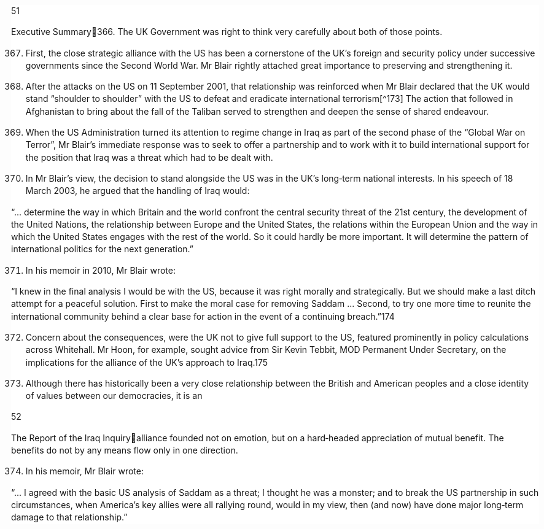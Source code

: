 
51

Executive Summary366.  The UK Government was right to think very carefully about both of those points.

367.  First, the close strategic alliance with the US has been a cornerstone of the UK’s 
foreign and security policy under successive governments since the Second World War. 
Mr Blair rightly attached great importance to preserving and strengthening it. 

368.  After the attacks on the US on 11 September 2001, that relationship was reinforced 
when Mr Blair declared that the UK would stand “shoulder to shoulder” with the US to 
defeat and eradicate international terrorism[^173] The action that followed in Afghanistan 
to bring about the fall of the Taliban served to strengthen and deepen the sense of 
shared endeavour. 

369.  When the US Administration turned its attention to regime change in Iraq as part 
of the second phase of the “Global War on Terror”, Mr Blair’s immediate response was 
to seek to offer a partnership and to work with it to build international support for the 
position that Iraq was a threat which had to be dealt with.

370.  In Mr Blair’s view, the decision to stand alongside the US was in the UK’s long‑term 
national interests. In his speech of 18 March 2003, he argued that the handling of Iraq 
would:

“... determine the way in which Britain and the world confront the central security 
threat of the 21st century, the development of the United Nations, the relationship 
between Europe and the United States, the relations within the European Union and 
the way in which the United States engages with the rest of the world. So it could 
hardly be more important. It will determine the pattern of international politics for 
the next generation.”

371.  In his memoir in 2010, Mr Blair wrote: 

“I knew in the final analysis I would be with the US, because it was right morally 
and strategically. But we should make a last ditch attempt for a peaceful solution. 
First to make the moral case for removing Saddam ... Second, to try one more time 
to reunite the international community behind a clear base for action in the event of 
a continuing breach.”174 

372.  Concern about the consequences, were the UK not to give full support to the 
US, featured prominently in policy calculations across Whitehall. Mr Hoon, for example, 
sought advice from Sir Kevin Tebbit, MOD Permanent Under Secretary, on the 
implications for the alliance of the UK’s approach to Iraq.175

373.  Although there has historically been a very close relationship between the British 
and American peoples and a close identity of values between our democracies, it is an 


52

The Report of the Iraq Inquiryalliance founded not on emotion, but on a hard‑headed appreciation of mutual benefit. 
The benefits do not by any means flow only in one direction. 

374.  In his memoir, Mr Blair wrote:

“... I agreed with the basic US analysis of Saddam as a threat; I thought he was a 
monster; and to break the US partnership in such circumstances, when America’s 
key allies were all rallying round, would in my view, then (and now) have done major 
long‑term damage to that relationship.” 
